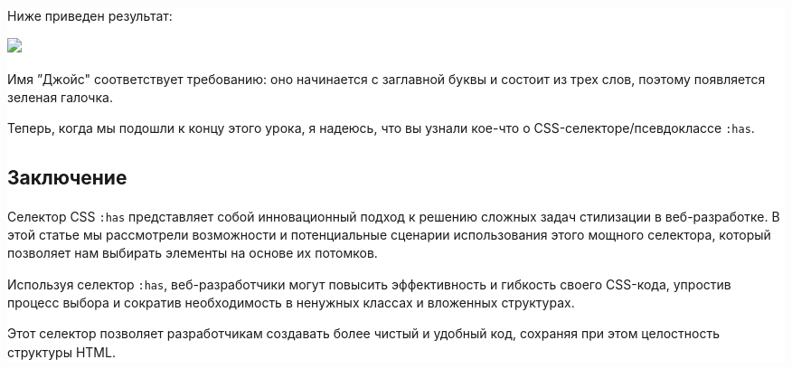 Ниже приведен результат:

![](https://blog.openreplay.com/images/how-to-use-the-css-has-selector/images/s_EA431FF8635A49902F537CE47F71F8304A2BD6C9C00462B1C9CCA74FAE21067C_1690837140693_Screenshot+2023-07-31+215845.png)

Имя ”Джойс" соответствует требованию: оно начинается с заглавной буквы и состоит из трех слов, поэтому появляется зеленая галочка.

Теперь, когда мы подошли к концу этого урока, я надеюсь, что вы узнали кое-что о CSS-селекторе/псевдоклассе `:has`.

## Заключение

Селектор CSS `:has` представляет собой инновационный подход к решению сложных задач стилизации в веб-разработке. В этой статье мы рассмотрели возможности и потенциальные сценарии использования этого мощного селектора, который позволяет нам выбирать элементы на основе их потомков.

Используя селектор `:has`, веб-разработчики могут повысить эффективность и гибкость своего CSS-кода, упростив процесс выбора и сократив необходимость в ненужных классах и вложенных структурах.

Этот селектор позволяет разработчикам создавать более чистый и удобный код, сохраняя при этом целостность структуры HTML.
